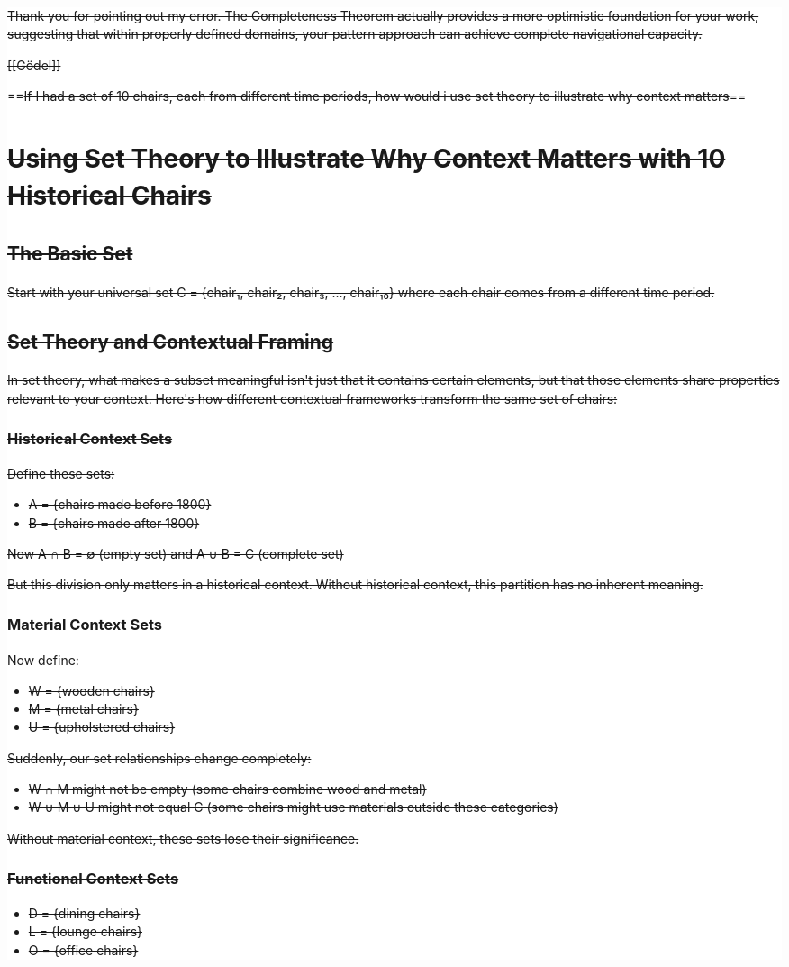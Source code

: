 ~~Thank you for pointing out my error. The Completeness Theorem actually provides a more optimistic foundation for your work, suggesting that within properly defined domains, your pattern approach can achieve complete navigational capacity.~~

~~[[Gödel]]~~


==~~If I had a set of 10 chairs, each from different time periods, how would i use set theory to illustrate why context matters~~==
# ~~Using Set Theory to Illustrate Why Context Matters with 10 Historical Chairs~~

## ~~The Basic Set~~

~~Start with your universal set C = {chair₁, chair₂, chair₃, ..., chair₁₀} where each chair comes from a different time period.~~

## ~~Set Theory and Contextual Framing~~

~~In set theory, what makes a subset meaningful isn't just that it contains certain elements, but that those elements share properties relevant to your context. Here's how different contextual frameworks transform the same set of chairs:~~

### ~~Historical Context Sets~~

~~Define these sets:~~

- ~~A = {chairs made before 1800}~~
- ~~B = {chairs made after 1800}~~

~~Now A ∩ B = ∅ (empty set) and A ∪ B = C (complete set)~~

~~But this division only matters in a historical context. Without historical context, this partition has no inherent meaning.~~

### ~~Material Context Sets~~

~~Now define:~~

- ~~W = {wooden chairs}~~
- ~~M = {metal chairs}~~
- ~~U = {upholstered chairs}~~

~~Suddenly, our set relationships change completely:~~

- ~~W ∩ M might not be empty (some chairs combine wood and metal)~~
- ~~W ∪ M ∪ U might not equal C (some chairs might use materials outside these categories)~~

~~Without material context, these sets lose their significance.~~

### ~~Functional Context Sets~~

- ~~D = {dining chairs}~~
- ~~L = {lounge chairs}~~
- ~~O = {office chairs}~~
